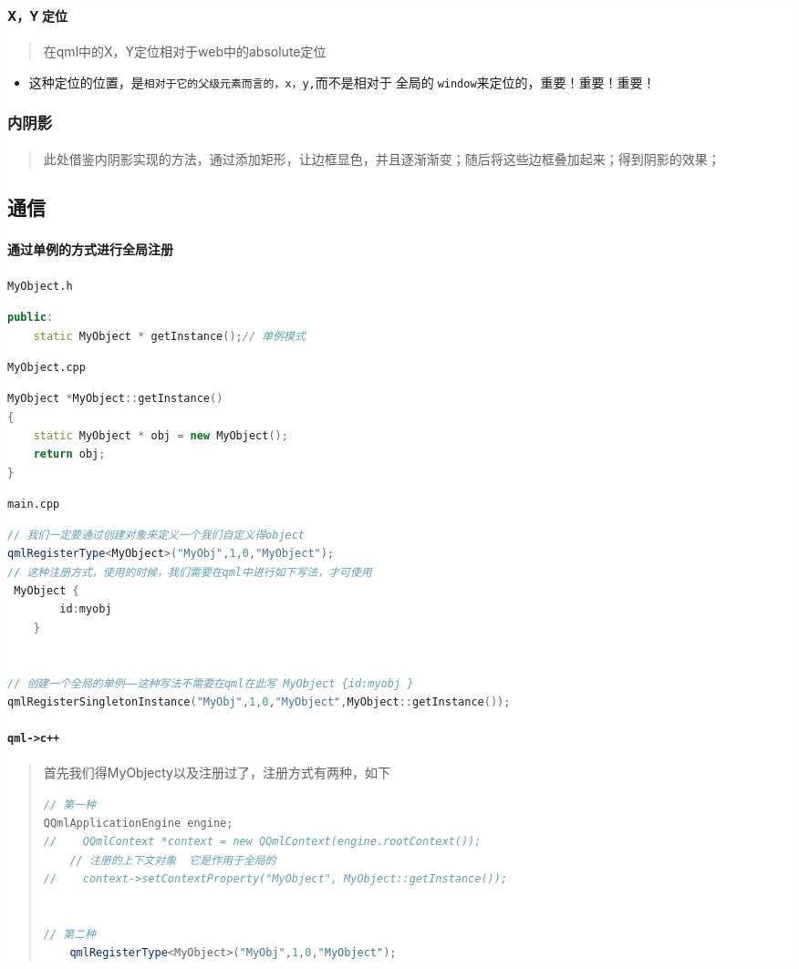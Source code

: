 #### X，Y 定位

> 在qml中的X，Y定位相对于web中的absolute定位

+ 这种定位的位置，是`相对于它的父级元素而言的，x，y,`而不是相对于 全局的 `window`来定位的，重要！重要！重要！

### 内阴影

> 此处借鉴内阴影实现的方法，通过添加矩形，让边框显色，并且逐渐渐变；随后将这些边框叠加起来；得到阴影的效果；

```qml

```

## 通信



#### **通过单例的方式进行全局注册**

`MyObject.h`

```cpp
public:
    static MyObject * getInstance();// 单例模式
```

`MyObject.cpp`

```cpp
MyObject *MyObject::getInstance()
{
    static MyObject * obj = new MyObject();
    return obj;
}
```

`main.cpp`

```cpp
// 我们一定要通过创建对象来定义一个我们自定义得object
qmlRegisterType<MyObject>("MyObj",1,0,"MyObject");
// 这种注册方式，使用的时候，我们需要在qml中进行如下写法，才可使用
 MyObject {
        id:myobj
    }


// 创建一个全局的单例——这种写法不需要在qml在此写 MyObject {id:myobj }
qmlRegisterSingletonInstance("MyObj",1,0,"MyObject",MyObject::getInstance());
```

#### **`qml->c++`**

> 首先我们得MyObjecty以及注册过了，注册方式有两种，如下
> 
> ```c++
> // 第一种   
> QQmlApplicationEngine engine;
> //    QQmlContext *context = new QQmlContext(engine.rootContext());
>     // 注册的上下文对象  它是作用于全局的
> //    context->setContextProperty("MyObject", MyObject::getInstance());
> 
> 
> // 第二种
>     qmlRegisterType<MyObject>("MyObj",1,0,"MyObject");
> ```

